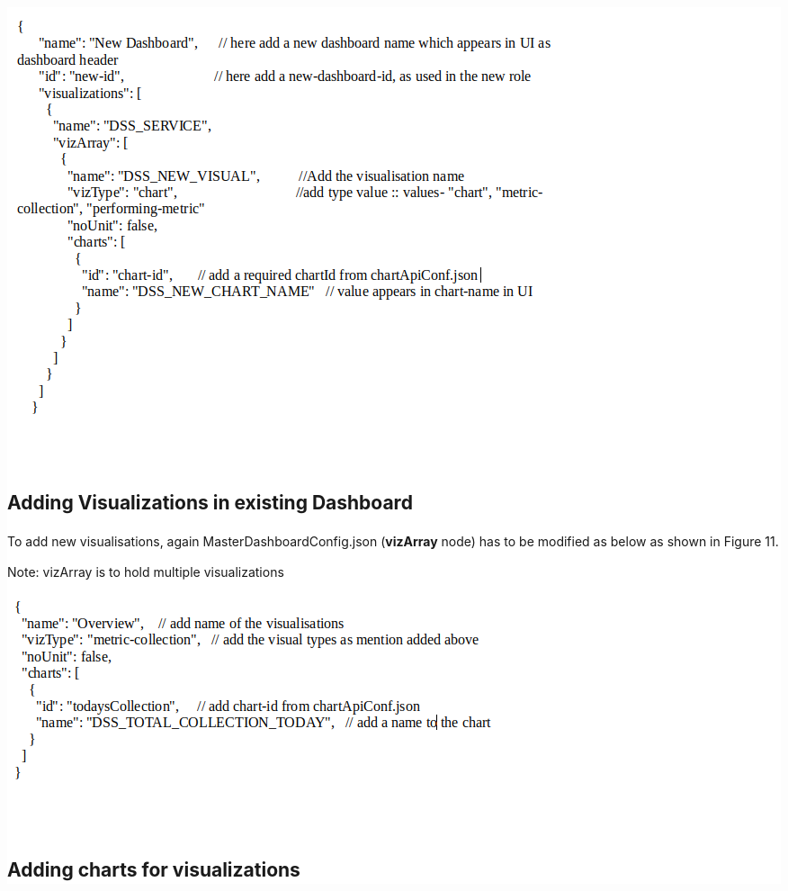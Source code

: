 ![Figure 10](../../../../.gitbook/assets/121.png)

## Adding Visualizations in existing Dashboard

To add new visualisations, again MasterDashboardConfig.json (**vizArray** node) has to be modified as below as shown in Figure 11.

Note: vizArray is to hold multiple visualizations

![Figure 11](../../../../.gitbook/assets/122.png)

## Adding charts for visualizations
